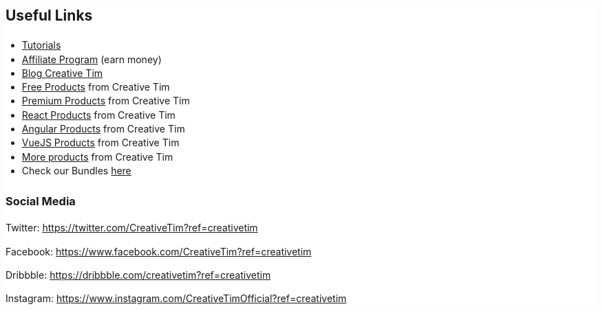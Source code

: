 ## Useful Links

- [Tutorials](https://www.youtube.com/channel/UCVyTG4sCw-rOvB9oHkzZD1w?ref=creativetim)
- [Affiliate Program](https://www.creative-tim.com/affiliates/new?ref=adr-github-readme) (earn money)
- [Blog Creative Tim](http://blog.creative-tim.com/?ref=adr-github-readme)
- [Free Products](https://www.creative-tim.com/bootstrap-themes/free?ref=adr-github-readme) from Creative Tim
- [Premium Products](https://www.creative-tim.com/bootstrap-themes/premium?ref=adr-github-readme) from Creative Tim
- [React Products](https://www.creative-tim.com/bootstrap-themes/react-themes?ref=adr-github-readme) from Creative Tim
- [Angular Products](https://www.creative-tim.com/bootstrap-themes/angular-themes?ref=adr-github-readme) from Creative Tim
- [VueJS Products](https://www.creative-tim.com/bootstrap-themes/vuejs-themes?ref=adr-github-readme) from Creative Tim
- [More products](https://www.creative-tim.com/bootstrap-themes?ref=adr-github-readme) from Creative Tim
- Check our Bundles [here](https://www.creative-tim.com/bundles?ref=adr-github-readme)

### Social Media

Twitter: <https://twitter.com/CreativeTim?ref=creativetim>

Facebook: <https://www.facebook.com/CreativeTim?ref=creativetim>

Dribbble: <https://dribbble.com/creativetim?ref=creativetim>

Instagram: <https://www.instagram.com/CreativeTimOfficial?ref=creativetim>
